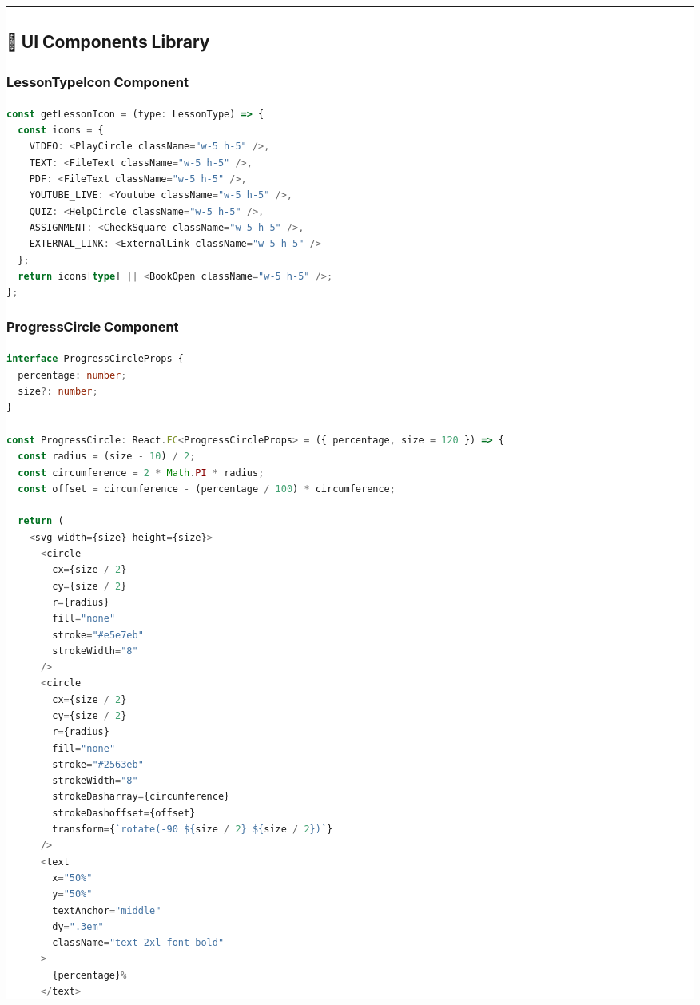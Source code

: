 
---

## 🎨 UI Components Library

### LessonTypeIcon Component
```typescript
const getLessonIcon = (type: LessonType) => {
  const icons = {
    VIDEO: <PlayCircle className="w-5 h-5" />,
    TEXT: <FileText className="w-5 h-5" />,
    PDF: <FileText className="w-5 h-5" />,
    YOUTUBE_LIVE: <Youtube className="w-5 h-5" />,
    QUIZ: <HelpCircle className="w-5 h-5" />,
    ASSIGNMENT: <CheckSquare className="w-5 h-5" />,
    EXTERNAL_LINK: <ExternalLink className="w-5 h-5" />
  };
  return icons[type] || <BookOpen className="w-5 h-5" />;
};
```

### ProgressCircle Component
```typescript
interface ProgressCircleProps {
  percentage: number;
  size?: number;
}

const ProgressCircle: React.FC<ProgressCircleProps> = ({ percentage, size = 120 }) => {
  const radius = (size - 10) / 2;
  const circumference = 2 * Math.PI * radius;
  const offset = circumference - (percentage / 100) * circumference;

  return (
    <svg width={size} height={size}>
      <circle
        cx={size / 2}
        cy={size / 2}
        r={radius}
        fill="none"
        stroke="#e5e7eb"
        strokeWidth="8"
      />
      <circle
        cx={size / 2}
        cy={size / 2}
        r={radius}
        fill="none"
        stroke="#2563eb"
        strokeWidth="8"
        strokeDasharray={circumference}
        strokeDashoffset={offset}
        transform={`rotate(-90 ${size / 2} ${size / 2})`}
      />
      <text
        x="50%"
        y="50%"
        textAnchor="middle"
        dy=".3em"
        className="text-2xl font-bold"
      >
        {percentage}%
      </text>
```